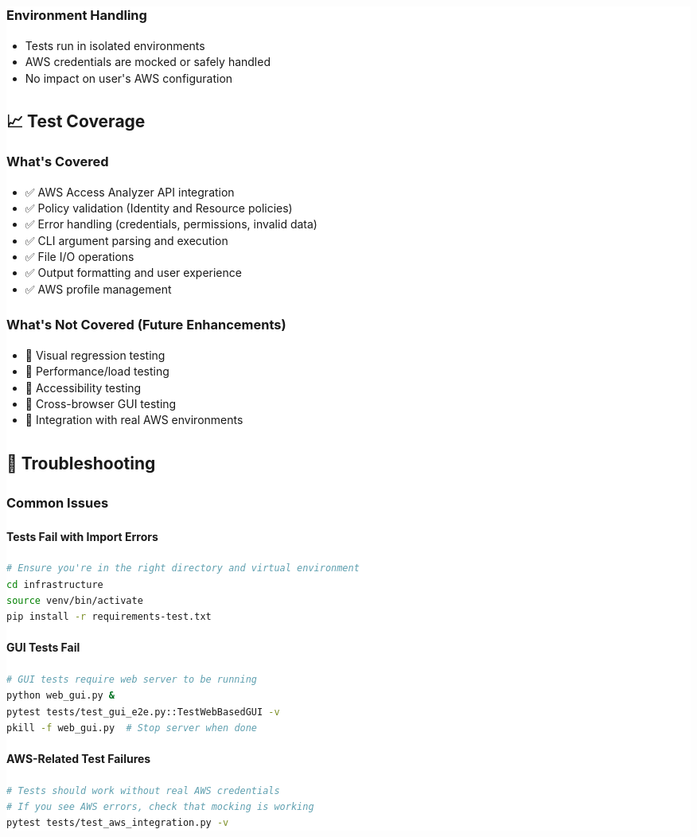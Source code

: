 ### Environment Handling
- Tests run in isolated environments
- AWS credentials are mocked or safely handled
- No impact on user's AWS configuration

## 📈 Test Coverage

### What's Covered
- ✅ AWS Access Analyzer API integration
- ✅ Policy validation (Identity and Resource policies)
- ✅ Error handling (credentials, permissions, invalid data)
- ✅ CLI argument parsing and execution
- ✅ File I/O operations
- ✅ Output formatting and user experience
- ✅ AWS profile management

### What's Not Covered (Future Enhancements)
- 🔄 Visual regression testing
- 🔄 Performance/load testing
- 🔄 Accessibility testing
- 🔄 Cross-browser GUI testing
- 🔄 Integration with real AWS environments

## 🐛 Troubleshooting

### Common Issues

#### Tests Fail with Import Errors
```bash
# Ensure you're in the right directory and virtual environment
cd infrastructure
source venv/bin/activate
pip install -r requirements-test.txt
```

#### GUI Tests Fail
```bash
# GUI tests require web server to be running
python web_gui.py &
pytest tests/test_gui_e2e.py::TestWebBasedGUI -v
pkill -f web_gui.py  # Stop server when done
```

#### AWS-Related Test Failures
```bash
# Tests should work without real AWS credentials
# If you see AWS errors, check that mocking is working
pytest tests/test_aws_integration.py -v
```
